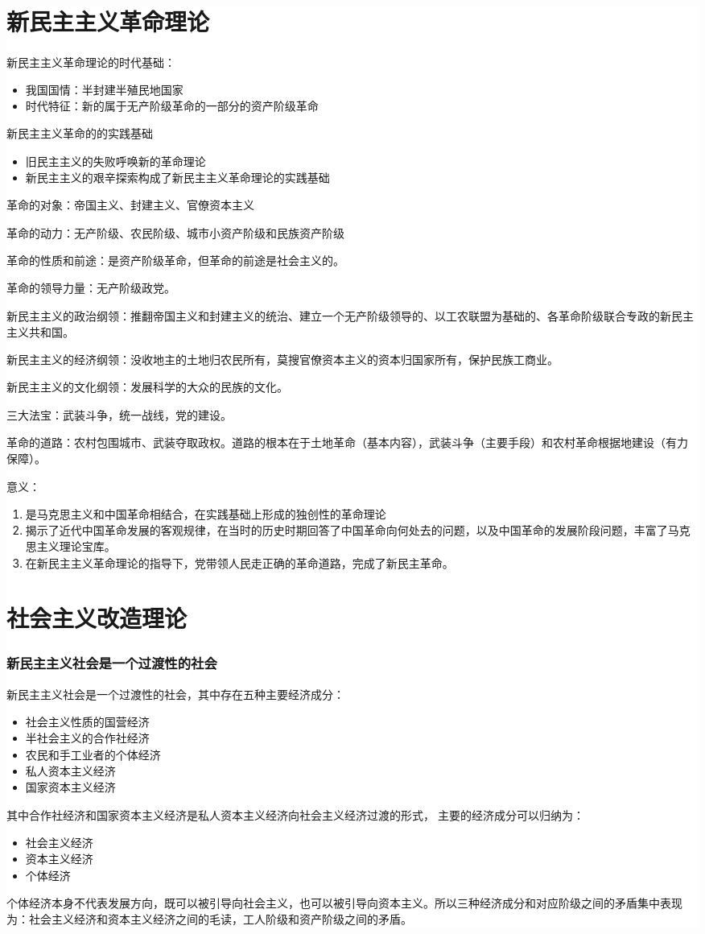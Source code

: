 

 

# 新民主主义革命理论

新民主主义革命理论的时代基础：

- 我国国情：半封建半殖民地国家
- 时代特征：新的属于无产阶级革命的一部分的资产阶级革命

新民主主义革命的的实践基础

- 旧民主主义的失败呼唤新的革命理论
- 新民主主义的艰辛探索构成了新民主主义革命理论的实践基础

革命的对象：帝国主义、封建主义、官僚资本主义

革命的动力：无产阶级、农民阶级、城市小资产阶级和民族资产阶级

革命的性质和前途：是资产阶级革命，但革命的前途是社会主义的。

革命的领导力量：无产阶级政党。

新民主主义的政治纲领：推翻帝国主义和封建主义的统治、建立一个无产阶级领导的、以工农联盟为基础的、各革命阶级联合专政的新民主主义共和国。

新民主主义的经济纲领：没收地主的土地归农民所有，莫搜官僚资本主义的资本归国家所有，保护民族工商业。

新民主主义的文化纲领：发展科学的大众的民族的文化。

三大法宝：武装斗争，统一战线，党的建设。

革命的道路：农村包围城市、武装夺取政权。道路的根本在于土地革命（基本内容），武装斗争（主要手段）和农村革命根据地建设（有力保障）。

意义：

1. 是马克思主义和中国革命相结合，在实践基础上形成的独创性的革命理论
2. 揭示了近代中国革命发展的客观规律，在当时的历史时期回答了中国革命向何处去的问题，以及中国革命的发展阶段问题，丰富了马克思主义理论宝库。
3. 在新民主主义革命理论的指导下，党带领人民走正确的革命道路，完成了新民主革命。

# 社会主义改造理论 

### 新民主主义社会是一个过渡性的社会

新民主主义社会是一个过渡性的社会，其中存在五种主要经济成分：

- 社会主义性质的国营经济
- 半社会主义的合作社经济
- 农民和手工业者的个体经济
- 私人资本主义经济
- 国家资本主义经济

其中合作社经济和国家资本主义经济是私人资本主义经济向社会主义经济过渡的形式， 主要的经济成分可以归纳为：

- 社会主义经济
- 资本主义经济
- 个体经济

个体经济本身不代表发展方向，既可以被引导向社会主义，也可以被引导向资本主义。所以三种经济成分和对应阶级之间的矛盾集中表现为：社会主义经济和资本主义经济之间的毛读，工人阶级和资产阶级之间的矛盾。
